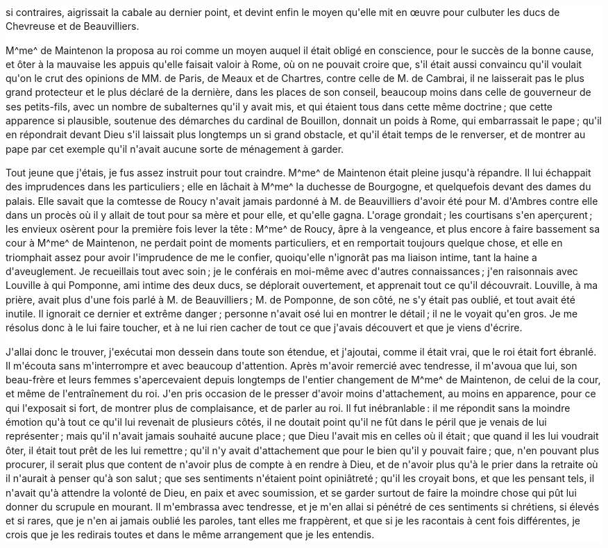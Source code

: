 si contraires, aigrissait la cabale au dernier point, et devint enfin le moyen
qu'elle mit en œuvre pour culbuter les ducs de Chevreuse et de Beauvilliers.

M^me^ de Maintenon la proposa au roi comme un moyen auquel il était obligé en
conscience, pour le succès de la bonne cause, et ôter à la mauvaise les appuis
qu'elle faisait valoir à Rome, où on ne pouvait croire que, s'il était aussi
convaincu qu'il voulait qu'on le crut des opinions de MM. de Paris, de Meaux
et de Chartres, contre celle de M. de Cambrai, il ne laisserait pas le plus
grand protecteur et le plus déclaré de la dernière, dans les places de son
conseil, beaucoup moins dans celle de gouverneur de ses petits-fils, avec un
nombre de subalternes qu'il y avait mis, et qui étaient tous dans cette même
doctrine ; que cette apparence si plausible, soutenue des démarches du cardinal
de Bouillon, donnait un poids à Rome, qui embarrassait le pape ; qu'il en
répondrait devant Dieu s'il laissait plus longtemps un si grand obstacle, et
qu'il était temps de le renverser, et de montrer au pape par cet exemple qu'il
n'avait aucune sorte de ménagement à garder.

Tout jeune que j'étais, je fus assez instruit pour tout craindre. M^me^ de
Maintenon était pleine jusqu'à répandre. Il lui échappait des imprudences dans
les particuliers ; elle en lâchait à M^me^ la duchesse de Bourgogne, et
quelquefois devant des dames du palais. Elle savait que la comtesse de Roucy
n'avait jamais pardonné à M. de Beauvilliers d'avoir été pour M. d'Ambres
contre elle dans un procès où il y allait de tout pour sa mère et pour elle,
et qu'elle gagna. L'orage grondait ; les courtisans s'en aperçurent ; les
envieux osèrent pour la première fois lever la tête : M^me^ de Roucy, âpre à la
vengeance, et plus encore à faire bassement sa cour à M^me^ de Maintenon, ne
perdait point de moments particuliers, et en remportait toujours quelque
chose, et elle en triomphait assez pour avoir l'imprudence de me le confier,
quoiqu'elle n'ignorât pas ma liaison intime, tant la haine a d'aveuglement. Je
recueillais tout avec soin ; je le conférais en moi-même avec d'autres
connaissances ; j'en raisonnais avec Louville à qui Pomponne, ami intime des
deux ducs, se déplorait ouvertement, et apprenait tout ce qu'il découvrait.
Louville, à ma prière, avait plus d'une fois parlé à M. de Beauvilliers ; M. de
Pomponne, de son côté, ne s'y était pas oublié, et tout avait été inutile. Il
ignorait ce dernier et extrême danger ; personne n'avait osé lui en montrer le
détail ; il ne le voyait qu'en gros. Je me résolus donc à le lui faire toucher,
et à ne lui rien cacher de tout ce que j'avais découvert et que je viens
d'écrire.

J'allai donc le trouver, j'exécutai mon dessein dans toute son étendue, et
j'ajoutai, comme il était vrai, que le roi était fort ébranlé. Il m'écouta
sans m'interrompre et avec beaucoup d'attention. Après m'avoir remercié avec
tendresse, il m'avoua que lui, son beau-frère et leurs femmes s'apercevaient
depuis longtemps de l'entier changement de M^me^ de Maintenon, de celui de la
cour, et même de l'entraînement du roi. J'en pris occasion de le presser
d'avoir moins d'attachement, au moins en apparence, pour ce qui l'exposait si
fort, de montrer plus de complaisance, et de parler au roi. Il fut
inébranlable : il me répondit sans la moindre émotion qu'à tout ce qu'il lui
revenait de plusieurs côtés, il ne doutait point qu'il ne fût dans le péril
que je venais de lui représenter ; mais qu'il n'avait jamais souhaité aucune
place ; que Dieu l'avait mis en celles où il était ; que quand il les lui
voudrait ôter, il était tout prêt de les lui remettre ; qu'il n'y avait
d'attachement que pour le bien qu'il y pouvait faire ; que, n'en pouvant plus
procurer, il serait plus que content de n'avoir plus de compte à en rendre
à Dieu, et de n'avoir plus qu'à le prier dans la retraite où il n'aurait
à penser qu'à son salut ; que ses sentiments n'étaient point opiniâtreté ; qu'il
les croyait bons, et que les pensant tels, il n'avait qu'à attendre la volonté
de Dieu, en paix et avec soumission, et se garder surtout de faire la moindre
chose qui pût lui donner du scrupule en mourant. Il m'embrassa avec tendresse,
et je m'en allai si pénétré de ces sentiments si chrétiens, si élevés et si
rares, que je n'en ai jamais oublié les paroles, tant elles me frappèrent, et
que si je les racontais à cent fois différentes, je crois que je les redirais
toutes et dans le même arrangement que je les entendis.
